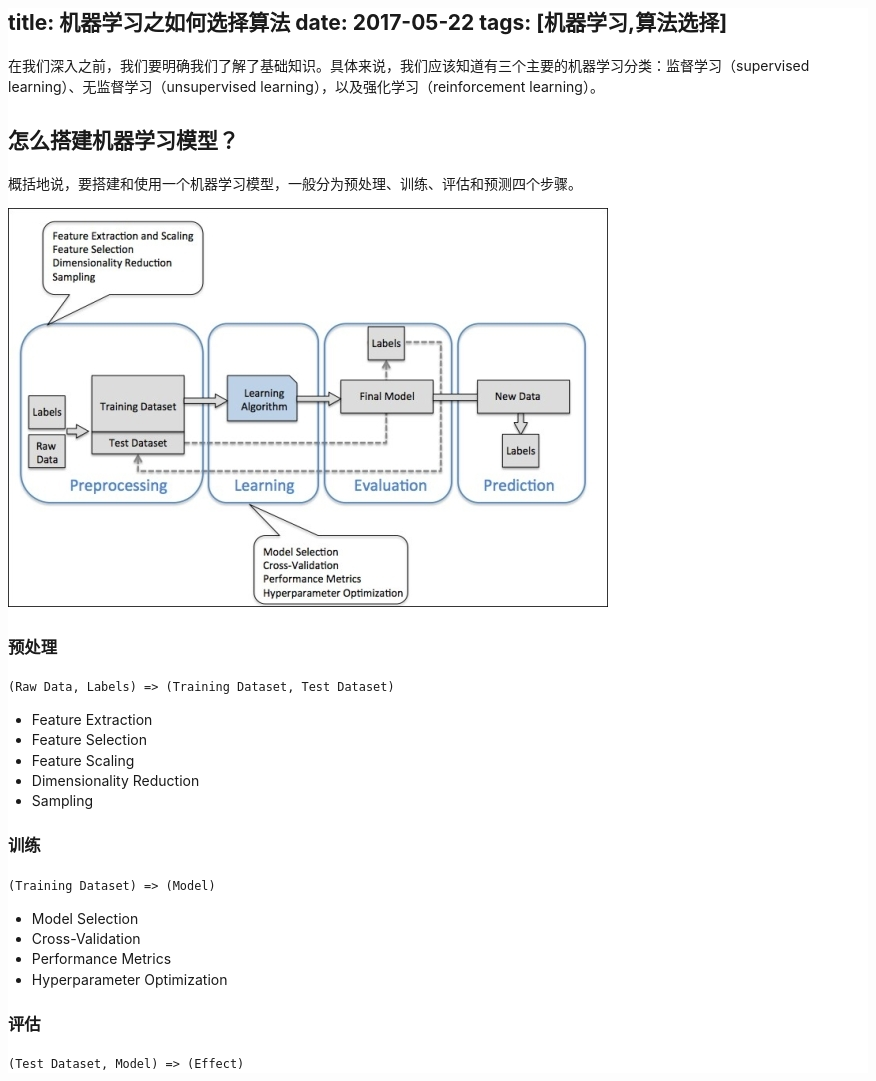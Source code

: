 title: 机器学习之如何选择算法
date: 2017-05-22
tags: [机器学习,算法选择]
---
在我们深入之前，我们要明确我们了解了基础知识。具体来说，我们应该知道有三个主要的机器学习分类：监督学习（supervised learning）、无监督学习（unsupervised learning），以及强化学习（reinforcement learning）。


## 怎么搭建机器学习模型？
概括地说，要搭建和使用一个机器学习模型，一般分为预处理、训练、评估和预测四个步骤。

![](readme01.jpg)

### 预处理
`(Raw Data, Labels) => (Training Dataset, Test Dataset)`

- Feature Extraction
- Feature Selection
- Feature Scaling
- Dimensionality Reduction
- Sampling

### 训练
`(Training Dataset) => (Model)`

- Model Selection
- Cross-Validation
- Performance Metrics
- Hyperparameter Optimization

### 评估
`(Test Dataset, Model) => (Effect)`

